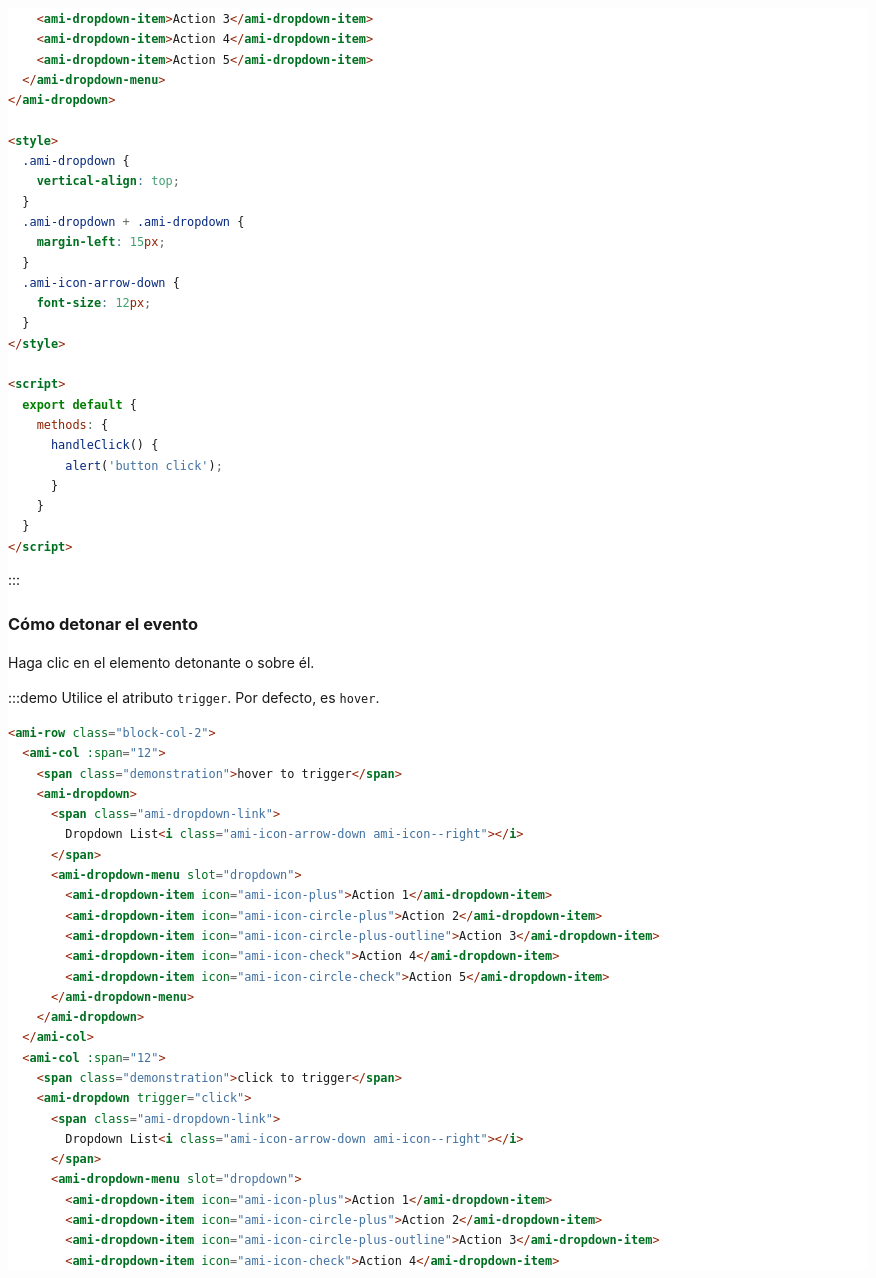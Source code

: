 ```html
    <ami-dropdown-item>Action 3</ami-dropdown-item>
    <ami-dropdown-item>Action 4</ami-dropdown-item>
    <ami-dropdown-item>Action 5</ami-dropdown-item>
  </ami-dropdown-menu>
</ami-dropdown>

<style>
  .ami-dropdown {
    vertical-align: top;
  }
  .ami-dropdown + .ami-dropdown {
    margin-left: 15px;
  }
  .ami-icon-arrow-down {
    font-size: 12px;
  }
</style>

<script>
  export default {
    methods: {
      handleClick() {
        alert('button click');
      }
    }
  }
</script>
```
:::

### Cómo detonar el evento

Haga clic en el elemento detonante o sobre él.

:::demo Utilice el atributo `trigger`. Por defecto, es `hover`.

```html
<ami-row class="block-col-2">
  <ami-col :span="12">
    <span class="demonstration">hover to trigger</span>
    <ami-dropdown>
      <span class="ami-dropdown-link">
        Dropdown List<i class="ami-icon-arrow-down ami-icon--right"></i>
      </span>
      <ami-dropdown-menu slot="dropdown">
        <ami-dropdown-item icon="ami-icon-plus">Action 1</ami-dropdown-item>
        <ami-dropdown-item icon="ami-icon-circle-plus">Action 2</ami-dropdown-item>
        <ami-dropdown-item icon="ami-icon-circle-plus-outline">Action 3</ami-dropdown-item>
        <ami-dropdown-item icon="ami-icon-check">Action 4</ami-dropdown-item>
        <ami-dropdown-item icon="ami-icon-circle-check">Action 5</ami-dropdown-item>
      </ami-dropdown-menu>
    </ami-dropdown>
  </ami-col>
  <ami-col :span="12">
    <span class="demonstration">click to trigger</span>
    <ami-dropdown trigger="click">
      <span class="ami-dropdown-link">
        Dropdown List<i class="ami-icon-arrow-down ami-icon--right"></i>
      </span>
      <ami-dropdown-menu slot="dropdown">
        <ami-dropdown-item icon="ami-icon-plus">Action 1</ami-dropdown-item>
        <ami-dropdown-item icon="ami-icon-circle-plus">Action 2</ami-dropdown-item>
        <ami-dropdown-item icon="ami-icon-circle-plus-outline">Action 3</ami-dropdown-item>
        <ami-dropdown-item icon="ami-icon-check">Action 4</ami-dropdown-item>
```